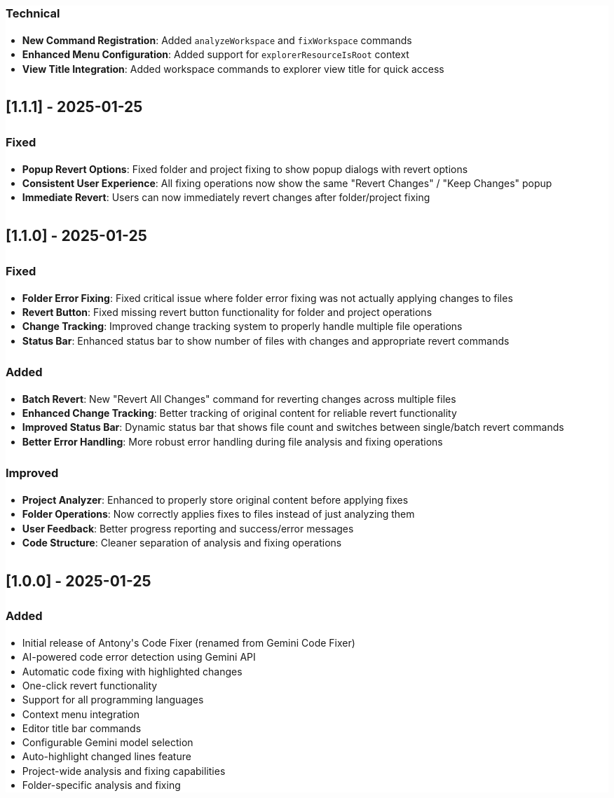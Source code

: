 ### Technical
- **New Command Registration**: Added `analyzeWorkspace` and `fixWorkspace` commands
- **Enhanced Menu Configuration**: Added support for `explorerResourceIsRoot` context
- **View Title Integration**: Added workspace commands to explorer view title for quick access

## [1.1.1] - 2025-01-25

### Fixed
- **Popup Revert Options**: Fixed folder and project fixing to show popup dialogs with revert options
- **Consistent User Experience**: All fixing operations now show the same "Revert Changes" / "Keep Changes" popup
- **Immediate Revert**: Users can now immediately revert changes after folder/project fixing

## [1.1.0] - 2025-01-25

### Fixed
- **Folder Error Fixing**: Fixed critical issue where folder error fixing was not actually applying changes to files
- **Revert Button**: Fixed missing revert button functionality for folder and project operations
- **Change Tracking**: Improved change tracking system to properly handle multiple file operations
- **Status Bar**: Enhanced status bar to show number of files with changes and appropriate revert commands

### Added
- **Batch Revert**: New "Revert All Changes" command for reverting changes across multiple files
- **Enhanced Change Tracking**: Better tracking of original content for reliable revert functionality
- **Improved Status Bar**: Dynamic status bar that shows file count and switches between single/batch revert commands
- **Better Error Handling**: More robust error handling during file analysis and fixing operations

### Improved
- **Project Analyzer**: Enhanced to properly store original content before applying fixes
- **Folder Operations**: Now correctly applies fixes to files instead of just analyzing them
- **User Feedback**: Better progress reporting and success/error messages
- **Code Structure**: Cleaner separation of analysis and fixing operations

## [1.0.0] - 2025-01-25

### Added
- Initial release of Antony's Code Fixer (renamed from Gemini Code Fixer)
- AI-powered code error detection using Gemini API
- Automatic code fixing with highlighted changes
- One-click revert functionality
- Support for all programming languages
- Context menu integration
- Editor title bar commands
- Configurable Gemini model selection
- Auto-highlight changed lines feature
- Project-wide analysis and fixing capabilities
- Folder-specific analysis and fixing
